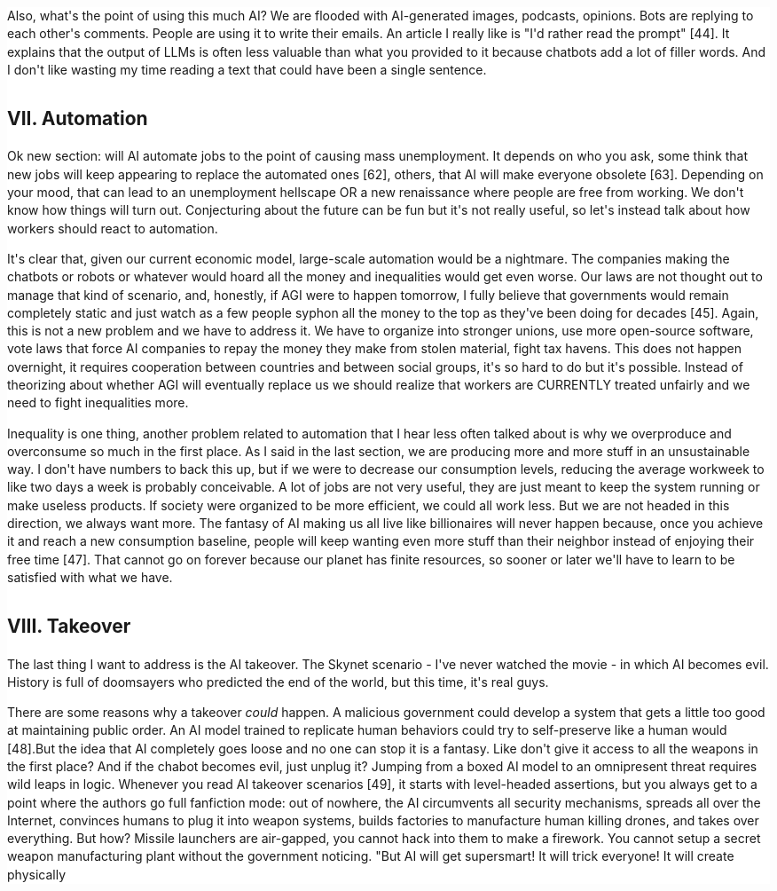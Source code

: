 Also, what's the point of using this much AI? We are flooded with AI-generated images, podcasts,
opinions. Bots are replying to each other's comments. People are using it to write their emails. An
article I really like is "I'd rather read the prompt" [44]. It explains that the output of LLMs is
often less valuable than what you provided to it because chatbots add a lot of filler words. And I
don't like wasting my time reading a text that could have been a single sentence.


## VII. Automation

Ok new section: will AI automate jobs to the point of causing mass unemployment. It depends on who
you ask, some think that new jobs will keep appearing to replace the automated ones [62], others,
that AI will make everyone obsolete [63]. Depending on your mood, that can lead to an unemployment
hellscape OR a new renaissance where people are free from working. We don't know how things will
turn out. Conjecturing about the future can be fun but it's not really useful, so let's instead talk
about how workers should react to automation.

It's clear that, given our current economic model, large-scale automation would be a nightmare.
The companies making the chatbots or robots or whatever would hoard all the money and inequalities
would get even worse. Our laws are not thought out to manage that kind of scenario, and, honestly,
if AGI were to happen tomorrow, I fully believe that governments would remain completely static and
just watch as a few people syphon all the money to the top as they've been doing for decades [45].
Again, this is not a new problem and we have to address it. We have to organize into stronger
unions, use more open-source software, vote laws that force AI companies to repay the money they
make from stolen material, fight tax havens. This does not happen overnight, it requires cooperation
between countries and between social groups, it's so hard to do but it's possible. Instead of
theorizing about whether AGI will eventually replace us we should realize that workers are CURRENTLY
treated unfairly and we need to fight inequalities more.

Inequality is one thing, another problem related to automation that I hear less often talked about
is why we overproduce and overconsume so much in the first place. As I said in the last section, we
are producing more and more stuff in an unsustainable way. I don't have numbers to back this up, but
if we were to decrease our consumption levels, reducing the average workweek to like two days a week
is probably conceivable. A lot of jobs are not very useful, they are just meant to keep the system
running or make useless products. If society were organized to be more efficient, we could all work
less. But we are not headed in this direction, we always want more. The fantasy of AI making us all
live like billionaires will never happen because, once you achieve it and reach a new consumption
baseline, people will keep wanting even more stuff than their neighbor instead of enjoying their
free time [47]. That cannot go on forever because our planet has finite resources, so sooner or
later we'll have to learn to be satisfied with what we have.


## VIII. Takeover

The last thing I want to address is the AI takeover. The Skynet scenario - I've never watched the
movie - in which AI becomes evil. History is full of doomsayers who predicted the end of the world,
but this time, it's real guys.

There are some reasons why a takeover *could* happen. A malicious government could develop a system
that gets a little too good at maintaining public order. An AI model trained to replicate human
behaviors could try to self-preserve like a human would [48].But the idea that AI completely goes
loose and no one can stop it is a fantasy. Like don't give it access to all the weapons in the first
place? And if the chabot becomes evil, just unplug it? Jumping from a boxed AI model to an
omnipresent threat requires wild leaps in logic. Whenever you read AI takeover scenarios [49], it
starts with level-headed assertions, but you always get to a point where the authors go full
fanfiction mode: out of nowhere, the AI circumvents all security mechanisms, spreads all over the
Internet, convinces humans to plug it into weapon systems, builds factories to manufacture human
killing drones, and takes over everything. But how? Missile launchers are air-gapped, you cannot
hack into them to make a firework. You cannot setup a secret weapon manufacturing plant without the
government noticing. "But AI will get supersmart! It will trick everyone! It will create physically